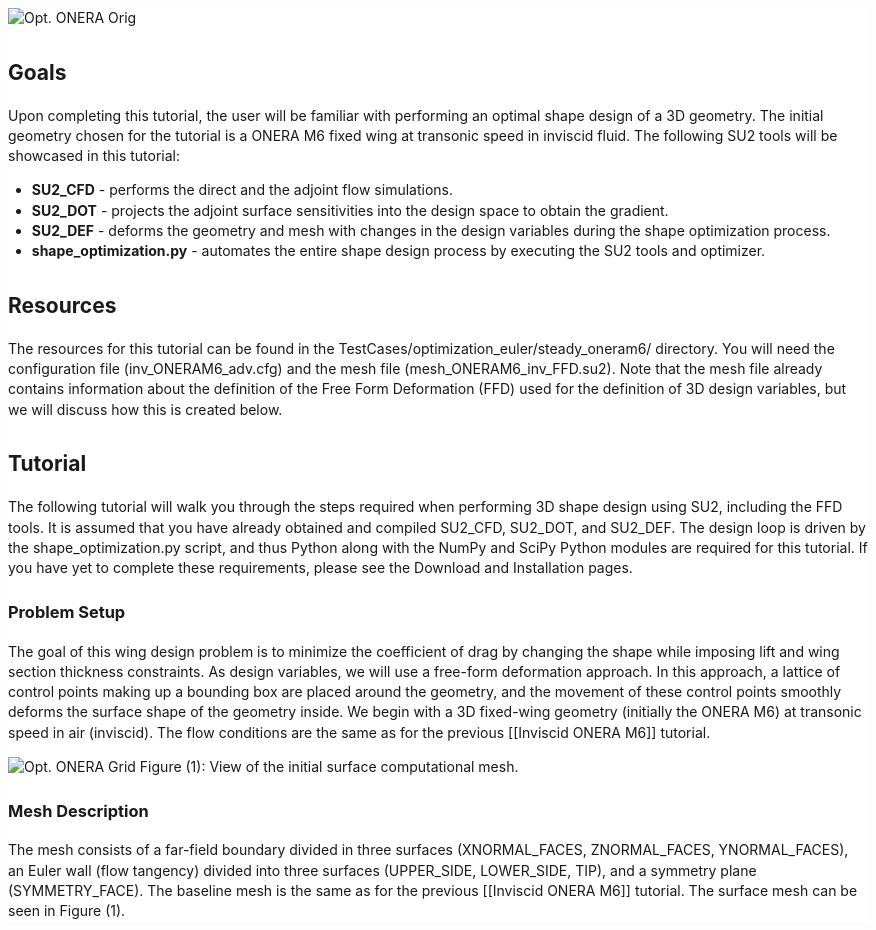 ![Opt. ONERA Orig](http://su2.stanford.edu/github_wiki/onera_opt_history.png)

## Goals

Upon completing this tutorial, the user will be familiar with performing an optimal shape design of a 3D geometry. The initial geometry chosen for the tutorial is a ONERA M6 fixed wing at transonic speed in inviscid fluid. The following SU2 tools will be showcased in this tutorial:
- **SU2_CFD** - performs the direct and the adjoint flow simulations.
- **SU2_DOT** - projects the adjoint surface sensitivities into the design space to obtain the gradient.
- **SU2_DEF** - deforms the geometry and mesh with changes in the design variables during the shape optimization process.
- **shape_optimization.py** - automates the entire shape design process by executing the SU2 tools and optimizer.

## Resources

The resources for this tutorial can be found in the TestCases/optimization_euler/steady_oneram6/ directory. You will need the configuration file (inv_ONERAM6_adv.cfg) and the mesh file (mesh_ONERAM6_inv_FFD.su2). Note that the mesh file already contains information about the definition of the Free Form Deformation (FFD) used for the definition of 3D design variables, but we will discuss how this is created below.

## Tutorial

The following tutorial will walk you through the steps required when performing 3D shape design using SU2, including the FFD tools. It is assumed that you have already obtained and compiled SU2_CFD, SU2_DOT, and SU2_DEF. The design loop is driven by the shape_optimization.py script, and thus Python along with the NumPy and SciPy Python modules are required for this tutorial. If you have yet to complete these requirements, please see the Download and Installation pages.

### Problem Setup

The goal of this wing design problem is to minimize the coefficient of drag by changing the shape while imposing lift and wing section thickness constraints. As design variables, we will use a free-form deformation approach. In this approach, a lattice of control points making up a bounding box are placed around the geometry, and the movement of these control points smoothly deforms the surface shape of the geometry inside. We begin with a 3D fixed-wing geometry (initially the ONERA M6) at transonic speed in air (inviscid). The flow conditions are the same as for the previous [[Inviscid ONERA M6]] tutorial.

![Opt. ONERA Grid](http://su2.stanford.edu/github_wiki/onera_grid.png)
Figure (1): View of the initial surface computational mesh.

### Mesh Description

The mesh consists of a far-field boundary divided in three surfaces (XNORMAL_FACES, ZNORMAL_FACES, YNORMAL_FACES), an Euler wall (flow tangency) divided into three surfaces (UPPER_SIDE, LOWER_SIDE, TIP), and a symmetry plane (SYMMETRY_FACE). The baseline mesh is the same as for the previous [[Inviscid ONERA M6]] tutorial. The surface mesh can be seen in Figure (1).
